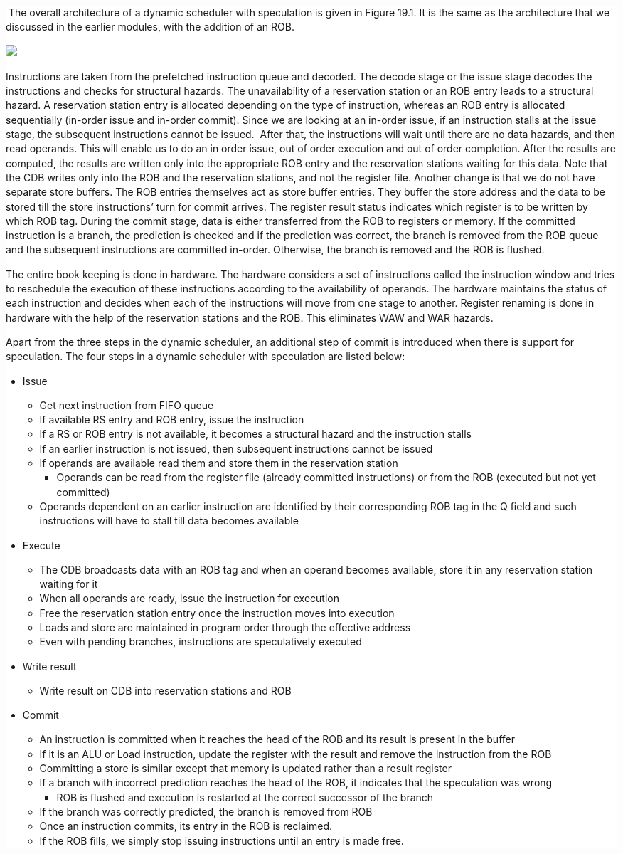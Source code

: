  The overall architecture of a dynamic scheduler with speculation is given in Figure 19.1. It is the same as the architecture that we discussed in the earlier modules, with the addition of an ROB.

![](img/Dynamic%20scheduling%20with%20Speculation%20%E2%80%93%20Computer%20Architecture2-131.png)

Instructions are taken from the prefetched instruction queue and decoded. The decode stage or the issue stage decodes the instructions and checks for structural hazards. The unavailability of a reservation station or an ROB entry leads to a structural hazard. A reservation station entry is allocated depending on the type of instruction, whereas an ROB entry is allocated sequentially (in-order issue and in-order commit). Since we are looking at an in-order issue, if an instruction stalls at the issue stage, the subsequent instructions cannot be issued.  After that, the instructions will wait until there are no data hazards, and then read operands. This will enable us to do an in order issue, out of order execution and out of order completion. After the results are computed, the results are written only into the appropriate ROB entry and the reservation stations waiting for this data. Note that the CDB writes only into the ROB and the reservation stations, and not the register file. Another change is that we do not have separate store buffers. The ROB entries themselves act as store buffer entries. They buffer the store address and the data to be stored till the store instructions’ turn for commit arrives. The register result status indicates which register is to be written by which ROB tag. During the commit stage, data is either transferred from the ROB to registers or memory. If the committed instruction is a branch, the prediction is checked and if the prediction was correct, the branch is removed from the ROB queue and the subsequent instructions are committed in-order. Otherwise, the branch is removed and the ROB is flushed.

The entire book keeping is done in hardware. The hardware considers a set of instructions called the instruction window and tries to reschedule the execution of these instructions according to the availability of operands. The hardware maintains the status of each instruction and decides when each of the instructions will move from one stage to another. Register renaming is done in hardware with the help of the reservation stations and the ROB. This eliminates WAW and WAR hazards.

Apart from the three steps in the dynamic scheduler, an additional step of commit is introduced when there is support for speculation. The four steps in a dynamic scheduler with speculation are listed below:

-   Issue
    -   Get next instruction from FIFO queue
    -   If available RS entry and ROB entry, issue the instruction
    -   If a RS or ROB entry is not available, it becomes a structural hazard and the instruction stalls
    -   If an earlier instruction is not issued, then subsequent instructions cannot be issued
    -   If operands are available read them and store them in the reservation station
        -   Operands can be read from the register file (already committed instructions) or from the ROB (executed but not yet committed)
    -   Operands dependent on an earlier instruction are identified by their corresponding ROB tag in the Q field and such instructions will have to stall till data becomes available

-   Execute
    -   The CDB broadcasts data with an ROB tag and when an operand becomes available, store it in any reservation station waiting for it
    -   When all operands are ready, issue the instruction for execution
    -   Free the reservation station entry once the instruction moves into execution
    -   Loads and store are maintained in program order through the effective address
    -   Even with pending branches, instructions are speculatively executed
-   Write result
    -   Write result on CDB into reservation stations and ROB
-   Commit
    -   An instruction is committed when it reaches the head of the ROB and its result is present in the buffer
    -   If it is an ALU or Load instruction, update the register with the result and remove the instruction from the ROB
    -   Committing a store is similar except that memory is updated rather than a result register
    -   If a branch with incorrect prediction reaches the head of the ROB, it indicates that the speculation was wrong
        -   ROB is ﬂushed and execution is restarted at the correct successor of the branch
    -   If the branch was correctly predicted, the branch is removed from ROB
    -   Once an instruction commits, its entry in the ROB is reclaimed.
    -   If the ROB ﬁlls, we simply stop issuing instructions until an entry is made free.